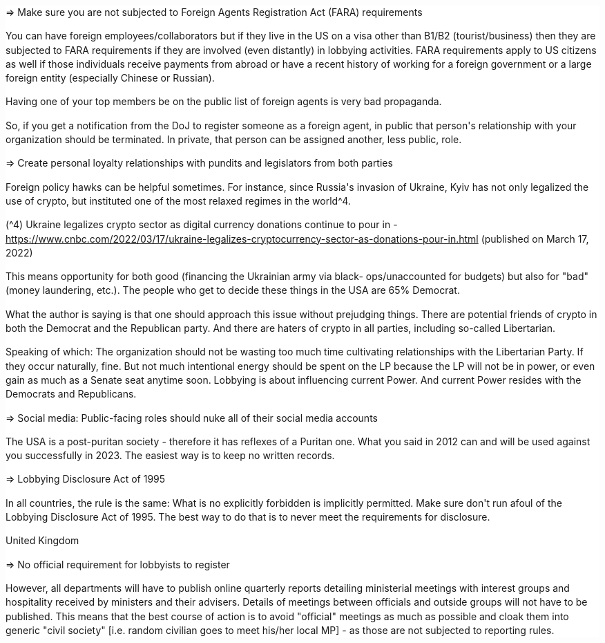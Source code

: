 => Make sure you are not subjected to Foreign Agents Registration Act (FARA)
requirements

You can have foreign employees/collaborators but if they live in the US on a visa other
than B1/B2 (tourist/business) then they are subjected to FARA requirements if they are
involved (even distantly) in lobbying activities.
FARA requirements apply to US citizens as well if those individuals receive payments
from abroad or have a recent history of working for a foreign government or a large
foreign entity (especially Chinese or Russian).

Having one of your top members be on the public list of foreign agents is very bad
propaganda.

So, if you get a notification from the DoJ to register someone as a foreign agent, in
public that person's relationship with your organization should be terminated. In private,
that person can be assigned another, less public, role.

=> Create personal loyalty relationships with pundits and legislators from both parties

Foreign policy hawks can be helpful sometimes.
For instance, since Russia's invasion of Ukraine, Kyiv has not only legalized the use of
crypto, but instituted one of the most relaxed regimes in the world^4.

(^4) Ukraine legalizes crypto sector as digital currency donations continue to pour in -
https://www.cnbc.com/2022/03/17/ukraine-legalizes-cryptocurrency-sector-as-donations-pour-in.html
(published on March 17, 2022)


This means opportunity for both good (financing the Ukrainian army via black-
ops/unaccounted for budgets) but also for "bad" (money laundering, etc.). The people
who get to decide these things in the USA are 65% Democrat.

What the author is saying is that one should approach this issue without prejudging
things. There are potential friends of crypto in both the Democrat and the Republican
party. And there are haters of crypto in all parties, including so-called Libertarian.

Speaking of which: The organization should not be wasting too much time cultivating
relationships with the Libertarian Party. If they occur naturally, fine. But not much
intentional energy should be spent on the LP because the LP will not be in power, or even
gain as much as a Senate seat anytime soon. Lobbying is about influencing current
Power. And current Power resides with the Democrats and Republicans.

=> Social media: Public-facing roles should nuke all of their social media accounts

The USA is a post-puritan society - therefore it has reflexes of a Puritan one. What you
said in 2012 can and will be used against you successfully in 2023. The easiest way is to
keep no written records.

=> Lobbying Disclosure Act of 1995

In all countries, the rule is the same: What is no explicitly forbidden is implicitly
permitted. Make sure don't run afoul of the Lobbying Disclosure Act of 1995.
The best way to do that is to never meet the requirements for disclosure.

United Kingdom

=> No official requirement for lobbyists to register

However, all departments will have to publish online quarterly reports detailing
ministerial meetings with interest groups and hospitality received by ministers and their
advisers. Details of meetings between officials and outside groups will not have to be
published. This means that the best course of action is to avoid "official" meetings as
much as possible and cloak them into generic "civil society" [i.e. random civilian goes to
meet his/her local MP] - as those are not subjected to reporting rules.
